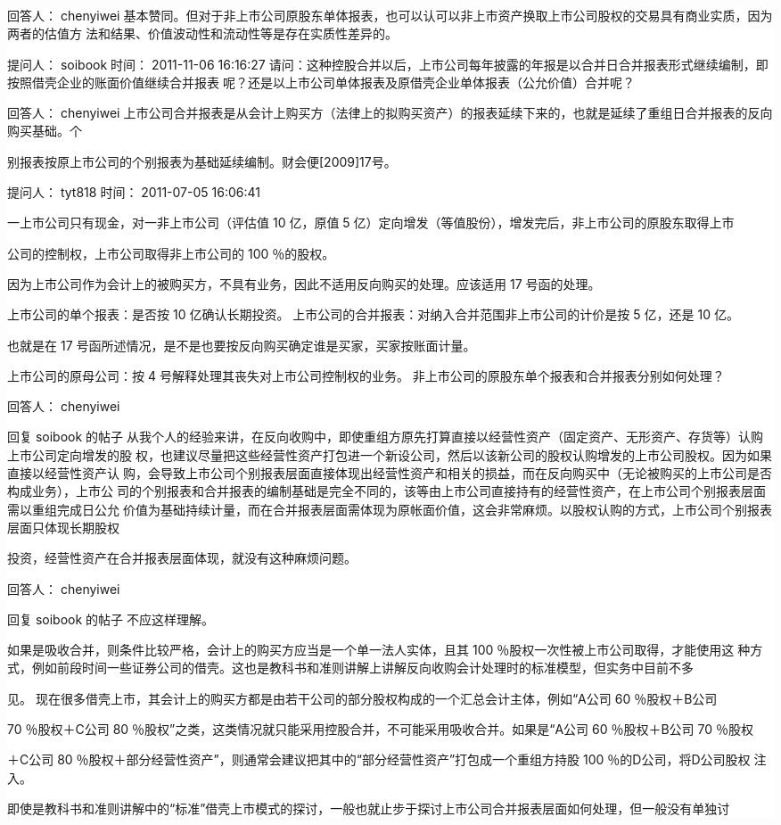 回答人： chenyiwei
基本赞同。但对于非上市公司原股东单体报表，也可以认可以非上市资产换取上市公司股权的交易具有商业实质，因为两者的估值方
法和结果、价值波动性和流动性等是存在实质性差异的。

提问人： soibook 时间： 2011-11-06 16:16:27
请问：这种控股合并以后，上市公司每年披露的年报是以合并日合并报表形式继续编制，即按照借壳企业的账面价值继续合并报表
呢？还是以上市公司单体报表及原借壳企业单体报表（公允价值）合并呢？

回答人： chenyiwei
上市公司合并报表是从会计上购买方（法律上的拟购买资产）的报表延续下来的，也就是延续了重组日合并报表的反向购买基础。个

别报表按原上市公司的个别报表为基础延续编制。财会便[2009]17号。

提问人： tyt818 时间： 2011-07-05 16:06:41

一上市公司只有现金，对一非上市公司（评估值 10 亿，原值 5 亿）定向增发（等值股份），增发完后，非上市公司的原股东取得上市

公司的控制权，上市公司取得非上市公司的 100 ％的股权。

因为上市公司作为会计上的被购买方，不具有业务，因此不适用反向购买的处理。应该适用 17 号函的处理。

上市公司的单个报表：是否按 10 亿确认长期投资。 上市公司的合并报表：对纳入合并范围非上市公司的计价是按 5 亿，还是 10 亿。

也就是在 17 号函所述情况，是不是也要按反向购买确定谁是买家，买家按账面计量。

上市公司的原母公司：按 4 号解释处理其丧失对上市公司控制权的业务。
非上市公司的原股东单个报表和合并报表分别如何处理？

回答人： chenyiwei

回复 soibook 的帖子
从我个人的经验来讲，在反向收购中，即使重组方原先打算直接以经营性资产（固定资产、无形资产、存货等）认购上市公司定向增发的股
权，也建议尽量把这些经营性资产打包进一个新设公司，然后以该新公司的股权认购增发的上市公司股权。因为如果直接以经营性资产认
购，会导致上市公司个别报表层面直接体现出经营性资产和相关的损益，而在反向购买中（无论被购买的上市公司是否构成业务），上市公
司的个别报表和合并报表的编制基础是完全不同的，该等由上市公司直接持有的经营性资产，在上市公司个别报表层面需以重组完成日公允
价值为基础持续计量，而在合并报表层面需体现为原帐面价值，这会非常麻烦。以股权认购的方式，上市公司个别报表层面只体现长期股权

投资，经营性资产在合并报表层面体现，就没有这种麻烦问题。

回答人： chenyiwei

回复 soibook 的帖子
不应这样理解。

如果是吸收合并，则条件比较严格，会计上的购买方应当是一个单一法人实体，且其 100 ％股权一次性被上市公司取得，才能使用这
种方式，例如前段时间一些证券公司的借壳。这也是教科书和准则讲解上讲解反向收购会计处理时的标准模型，但实务中目前不多

见。 现在很多借壳上市，其会计上的购买方都是由若干公司的部分股权构成的一个汇总会计主体，例如“A公司 60 ％股权＋B公司

70 ％股权＋C公司 80 ％股权”之类，这类情况就只能采用控股合并，不可能采用吸收合并。如果是“A公司 60 ％股权＋B公司 70 ％股权

＋C公司 80 ％股权＋部分经营性资产”，则通常会建议把其中的“部分经营性资产”打包成一个重组方持股 100 ％的D公司，将D公司股权
注入。

即使是教科书和准则讲解中的“标准”借壳上市模式的探讨，一般也就止步于探讨上市公司合并报表层面如何处理，但一般没有单独讨

